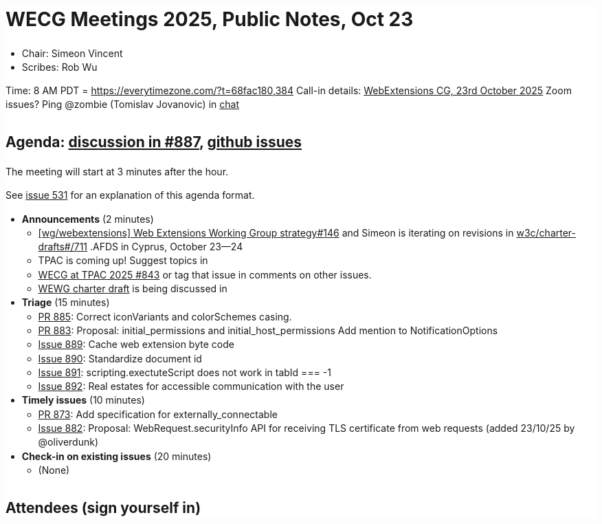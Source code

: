 # WECG Meetings 2025, Public Notes, Oct 23

 * Chair: Simeon Vincent
 * Scribes: Rob Wu

Time: 8 AM PDT = https://everytimezone.com/?t=68fac180,384
Call-in details: [WebExtensions CG, 23rd October 2025](https://www.w3.org/events/meetings/43e4fb8e-4736-445c-b051-2383ffeef033/20251023T080000/)
Zoom issues? Ping @zombie (Tomislav Jovanovic) in [chat](https://github.com/w3c/webextensions/blob/main/CONTRIBUTING.md#joining-chat)


## Agenda: [discussion in #887](https://github.com/w3c/webextensions/issues/887), [github issues](https://github.com/w3c/webextensions/issues)

The meeting will start at 3 minutes after the hour.

See [issue 531](https://github.com/w3c/webextensions/issues/531) for an explanation of this agenda format.

 * **Announcements** (2 minutes)
   * [[wg/webextensions] Web Extensions Working Group strategy#146](https://github.com/w3c/strategy/issues/146) and Simeon is iterating on revisions in [w3c/charter-drafts#/711](https://github.com/w3c/charter-drafts/pull/711) .AFDS in Cyprus, October 23—24
   * TPAC is coming up! Suggest topics in
   * [WECG at TPAC 2025 #843](https://github.com/w3c/webextensions/issues/843) or tag that issue in comments on other issues.
   * [WEWG charter draft](https://w3c.github.io/charter-drafts/2025/webextensions-wg.html) is being discussed in
 * **Triage** (15 minutes)
   * [PR 885](https://github.com/w3c/webextensions/pull/885): Correct iconVariants and colorSchemes casing.
   * [PR 883](https://github.com/w3c/webextensions/issues/883): Proposal: initial_permissions and initial_host_permissions Add mention to NotificationOptions
   * [Issue 889](https://github.com/w3c/webextensions/issues/889): Cache web extension byte code
   * [Issue 890](https://github.com/w3c/webextensions/issues/890): Standardize document id
   * [Issue 891](https://github.com/w3c/webextensions/issues/891): scripting.exectuteScript does not work in tabId === -1
   * [Issue 892](https://github.com/w3c/webextensions/issues/892): Real estates for accessible communication with the user
 * **Timely issues** (10 minutes)
   * [PR 873](https://github.com/w3c/webextensions/pull/873): Add specification for externally_connectable
   * [Issue 882](https://github.com/w3c/webextensions/issues/882): Proposal: WebRequest.securityInfo API for receiving TLS certificate from web requests (added 23/10/25 by @oliverdunk)
 * **Check-in on existing issues** (20 minutes)
   * (None)


## Attendees (sign yourself in)
